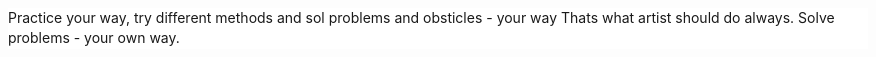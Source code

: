 Practice your way, try different methods and sol problems and obsticles - your way
Thats what artist should do always. Solve problems - your own way.
